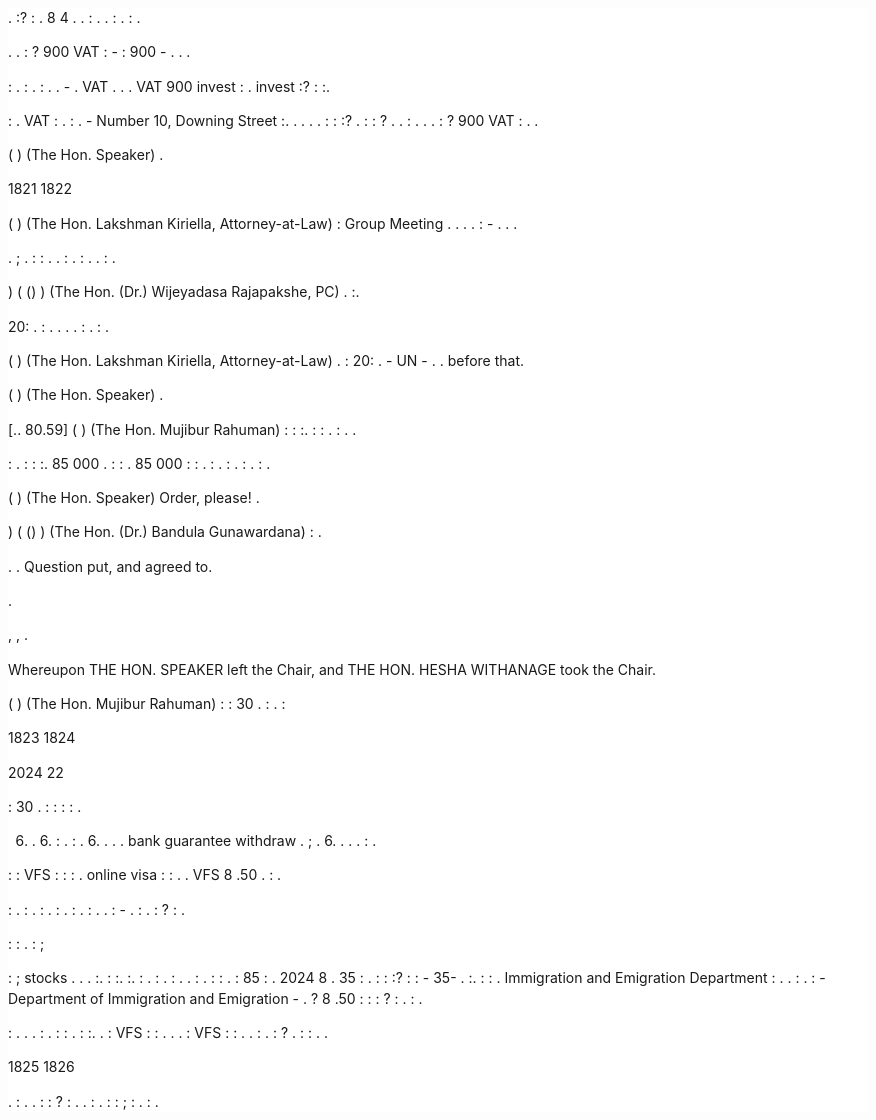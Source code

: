 . :? : . 8 4 . . : . . : . : .

. . : ? 900 VAT : - : 900 - . . .

: . : . : . . - . VAT . . . VAT 900 invest : . invest :? : :.

: . VAT : . : . - Number 10, Downing Street :. . . . . : : :? . : : ? . . : . . . : ? 900 VAT : . .

( ) (The Hon. Speaker) .

1821 1822

( ) (The Hon. Lakshman Kiriella, Attorney-at-Law) : Group Meeting . . . . : - . . .

. ; . : : . . : . : . . : .

) ( () ) (The Hon. (Dr.) Wijeyadasa Rajapakshe, PC) . :.

20: . : . . . . : . : .

( ) (The Hon. Lakshman Kiriella, Attorney-at-Law) . : 20: . - UN - . . before that.

( ) (The Hon. Speaker) .

[.. 80.59] ( ) (The Hon. Mujibur Rahuman) : : :. : : . : . .

: . : : :. 85 000 . : : . 85 000 : : . : . : . : . : .

( ) (The Hon. Speaker) Order, please! .

) ( () ) (The Hon. (Dr.) Bandula Gunawardana) : .

. . Question put, and agreed to.

.

, , .

Whereupon THE HON. SPEAKER left the Chair, and THE HON. HESHA WITHANAGE took the Chair.

( ) (The Hon. Mujibur Rahuman) : : 30 . : . :

1823 1824

2024 22

: 30 . : : : : .

6. . 6. : . : . 6. . . . bank guarantee withdraw . ; . 6. . . . : .

: : VFS : : : . online visa : : . . VFS 8 .50 . : .

: . : . : . : . : . : . . : - . : . : ? : .

: : . : ;

: ; stocks . . . :. : :. :. : . : . : . . : . : : . : 85 : . 2024 8 . 35 : . : : :? : : - 35- . :. : : . Immigration and Emigration Department : . . : . : - Department of Immigration and Emigration - . ? 8 .50 : : : ? : . : .

: . . . : . : : . : :. . : VFS : : . . . : VFS : : . . : . : ? . : : . .

1825 1826

. : . . : : ? : . . : . : : ; : . : .
